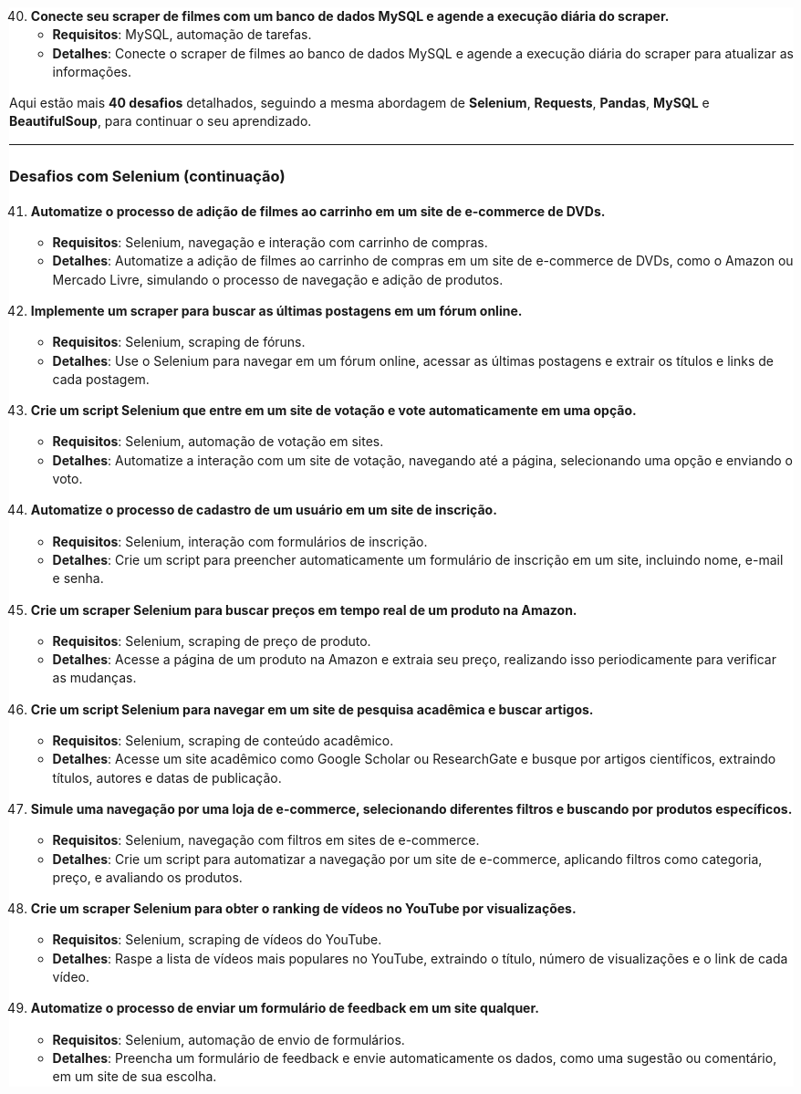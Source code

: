 40. **Conecte seu scraper de filmes com um banco de dados MySQL e agende a execução diária do scraper.**
    - **Requisitos**: MySQL, automação de tarefas.
    - **Detalhes**: Conecte o scraper de filmes ao banco de dados MySQL e agende a execução diária do scraper para atualizar as informações.

Aqui estão mais **40 desafios** detalhados, seguindo a mesma abordagem de **Selenium**, **Requests**, **Pandas**, **MySQL** e **BeautifulSoup**, para continuar o seu aprendizado.

---

### **Desafios com Selenium (continuação)**

41. **Automatize o processo de adição de filmes ao carrinho em um site de e-commerce de DVDs.**
    - **Requisitos**: Selenium, navegação e interação com carrinho de compras.
    - **Detalhes**: Automatize a adição de filmes ao carrinho de compras em um site de e-commerce de DVDs, como o Amazon ou Mercado Livre, simulando o processo de navegação e adição de produtos.

42. **Implemente um scraper para buscar as últimas postagens em um fórum online.**
    - **Requisitos**: Selenium, scraping de fóruns.
    - **Detalhes**: Use o Selenium para navegar em um fórum online, acessar as últimas postagens e extrair os títulos e links de cada postagem.

43. **Crie um script Selenium que entre em um site de votação e vote automaticamente em uma opção.**
    - **Requisitos**: Selenium, automação de votação em sites.
    - **Detalhes**: Automatize a interação com um site de votação, navegando até a página, selecionando uma opção e enviando o voto.

44. **Automatize o processo de cadastro de um usuário em um site de inscrição.**
    - **Requisitos**: Selenium, interação com formulários de inscrição.
    - **Detalhes**: Crie um script para preencher automaticamente um formulário de inscrição em um site, incluindo nome, e-mail e senha.

45. **Crie um scraper Selenium para buscar preços em tempo real de um produto na Amazon.**
    - **Requisitos**: Selenium, scraping de preço de produto.
    - **Detalhes**: Acesse a página de um produto na Amazon e extraia seu preço, realizando isso periodicamente para verificar as mudanças.

46. **Crie um script Selenium para navegar em um site de pesquisa acadêmica e buscar artigos.**
    - **Requisitos**: Selenium, scraping de conteúdo acadêmico.
    - **Detalhes**: Acesse um site acadêmico como Google Scholar ou ResearchGate e busque por artigos científicos, extraindo títulos, autores e datas de publicação.

47. **Simule uma navegação por uma loja de e-commerce, selecionando diferentes filtros e buscando por produtos específicos.**
    - **Requisitos**: Selenium, navegação com filtros em sites de e-commerce.
    - **Detalhes**: Crie um script para automatizar a navegação por um site de e-commerce, aplicando filtros como categoria, preço, e avaliando os produtos.

48. **Crie um scraper Selenium para obter o ranking de vídeos no YouTube por visualizações.**
    - **Requisitos**: Selenium, scraping de vídeos do YouTube.
    - **Detalhes**: Raspe a lista de vídeos mais populares no YouTube, extraindo o título, número de visualizações e o link de cada vídeo.

49. **Automatize o processo de enviar um formulário de feedback em um site qualquer.**
    - **Requisitos**: Selenium, automação de envio de formulários.
    - **Detalhes**: Preencha um formulário de feedback e envie automaticamente os dados, como uma sugestão ou comentário, em um site de sua escolha.
